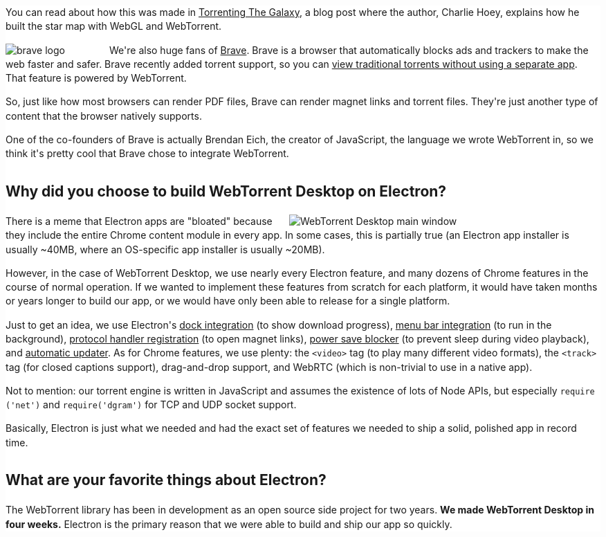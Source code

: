 You can read about how this was made in [Torrenting The Galaxy](https://medium.com/@flimshaw/torrenting-the-galaxy-extracting-2-million-3d-stars-from-180gb-of-csvs-457ff70c0f93), a blog post where the author, Charlie Hoey, explains how he built the star map with WebGL and WebTorrent.

<a href="https://brave.com/">
  <img alt="brave logo" src="https://cloud.githubusercontent.com/assets/2289/23912147/1542ad4a-089c-11e7-8106-15c8e34298a9.png" width="150" align="left"/>
</a>

We're also huge fans of [Brave](https://brave.com/). Brave is a browser that automatically blocks ads and trackers to make the web faster and safer. Brave recently added torrent support, so you can [view traditional torrents without using a separate app](https://torrentfreak.com/brave-a-privacy-focused-browser-with-built-in-torrent-streaming-170219/). That feature is powered by WebTorrent.

So, just like how most browsers can render PDF files, Brave can render magnet links and torrent files. They're just another type of content that the browser natively supports.

One of the co-founders of Brave is actually Brendan Eich, the creator of JavaScript, the language we wrote WebTorrent in, so we think it's pretty cool that Brave chose to integrate WebTorrent.

## Why did you choose to build WebTorrent Desktop on Electron?

<a href="https://webtorrent.io/desktop/">
  <img alt="WebTorrent Desktop main window" src="https://cloud.githubusercontent.com/assets/2289/23912150/15444542-089c-11e7-91ab-7fe3f1e5ee43.jpg" align="right" width="450"/>
</a>

There is a meme that Electron apps are "bloated" because they include the entire Chrome content module in every app. In some cases, this is partially true (an Electron app installer is usually ~40MB, where an OS-specific app installer is usually ~20MB).

However, in the case of WebTorrent Desktop, we use nearly every Electron feature, and many dozens of Chrome features in the course of normal operation. If we wanted to implement these features from scratch for each platform, it would have taken months or years longer to build our app, or we would have only been able to release for a single platform.

Just to get an idea, we use Electron's [dock integration](https://electronjs.org/docs/api/app/#appdockbouncetype-macos) (to show download progress), [menu bar integration](https://electronjs.org/docs/api/menu) (to run in the background), [protocol handler registration](https://electronjs.org/docs/api/app/#appsetasdefaultprotocolclientprotocol-path-args-macos-windows) (to open magnet links), [power save blocker](https://electronjs.org/docs/api/power-save-blocker/) (to prevent sleep during video playback), and [automatic updater](https://electronjs.org/docs/api/auto-updater). As for Chrome features, we use plenty: the `<video>` tag (to play many different video formats), the `<track>` tag (for closed captions support), drag-and-drop support, and WebRTC (which is non-trivial to use in a native app).

Not to mention: our torrent engine is written in JavaScript and assumes the existence of lots of Node APIs, but especially `require('net')` and `require('dgram')` for TCP and UDP socket support.

Basically, Electron is just what we needed and had the exact set of features we needed to ship a solid, polished app in record time.

## What are your favorite things about Electron?

The WebTorrent library has been in development as an open source side project for two years. **We made WebTorrent Desktop in four weeks.** Electron is the primary reason that we were able to build and ship our app so quickly.
